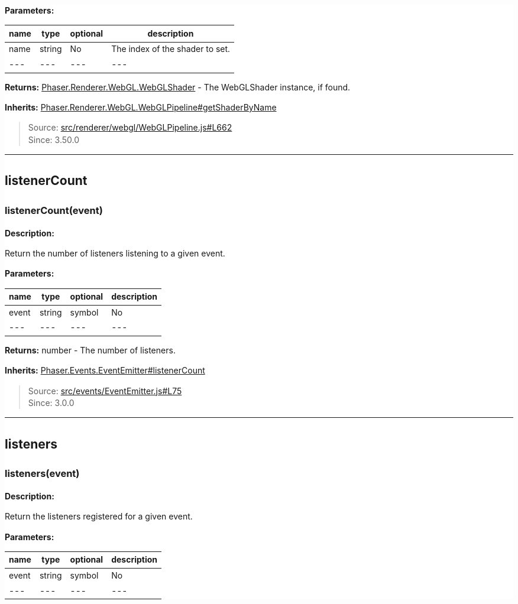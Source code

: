 **Parameters:**

| name | type | optional | description |
| --- | --- | --- | --- |
| name | string | No | The index of the shader to set. |
| --- | --- | --- | --- |

**Returns:** [Phaser.Renderer.WebGL.WebGLShader](renderer-webgl-webglshader.md) - The WebGLShader instance, if found.

**Inherits:** [Phaser.Renderer.WebGL.WebGLPipeline#getShaderByName](renderer-webgl-webglpipeline.md)

> Source: [src/renderer/webgl/WebGLPipeline.js#L662](https://github.com/phaserjs/phaser/blob/v3.87.0/src/renderer/webgl/WebGLPipeline.js#L662)  
> Since: 3.50.0

---

## listenerCount

### <instance> listenerCount(event)

**Description:**

Return the number of listeners listening to a given event.

**Parameters:**

| name | type | optional | description |
| --- | --- | --- | --- |
| event | string | symbol | No | The event name. |
| --- | --- | --- | --- |

**Returns:** number - The number of listeners.

**Inherits:** [Phaser.Events.EventEmitter#listenerCount](events-eventemitter.md)

> Source: [src/events/EventEmitter.js#L75](https://github.com/phaserjs/phaser/blob/v3.87.0/src/events/EventEmitter.js#L75)  
> Since: 3.0.0

---

## listeners

### <instance> listeners(event)

**Description:**

Return the listeners registered for a given event.

**Parameters:**

| name | type | optional | description |
| --- | --- | --- | --- |
| event | string | symbol | No | The event name. |
| --- | --- | --- | --- |
